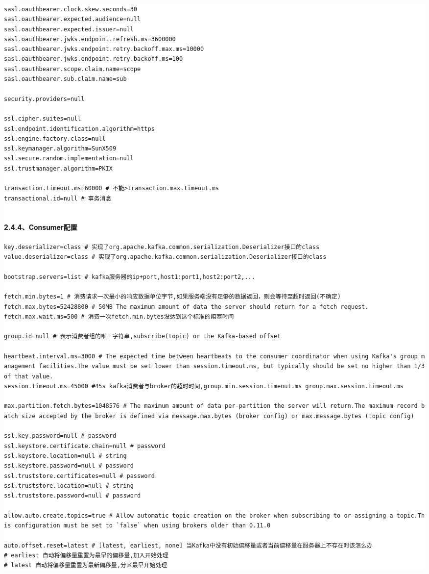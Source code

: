 ~~~properties
sasl.oauthbearer.clock.skew.seconds=30
sasl.oauthbearer.expected.audience=null
sasl.oauthbearer.expected.issuer=null
sasl.oauthbearer.jwks.endpoint.refresh.ms=3600000 
sasl.oauthbearer.jwks.endpoint.retry.backoff.max.ms=10000 
sasl.oauthbearer.jwks.endpoint.retry.backoff.ms=100
sasl.oauthbearer.scope.claim.name=scope
sasl.oauthbearer.sub.claim.name=sub

security.providers=null

ssl.cipher.suites=null
ssl.endpoint.identification.algorithm=https
ssl.engine.factory.class=null
ssl.keymanager.algorithm=SunX509
ssl.secure.random.implementation=null
ssl.trustmanager.algorithm=PKIX

transaction.timeout.ms=60000 # 不能>transaction.max.timeout.ms
transactional.id=null # 事务消息


~~~



#### 2.4.4、Consumer配置

~~~properties
key.deserializer=class # 实现了org.apache.kafka.common.serialization.Deserializer接口的class
value.deserializer=class # 实现了org.apache.kafka.common.serialization.Deserializer接口的class

bootstrap.servers=list # kafka服务器的ip+port,host1:port1,host2:port2,... 

fetch.min.bytes=1 # 消费请求一次最小的响应数据单位字节,如果服务端没有足够的数据返回，则会等待至超时返回(不确定)
fetch.max.bytes=52428800 # 50MB The maximum amount of data the server should return for a fetch request. 
fetch.max.wait.ms=500 # 消费一次fetch.min.bytes没达到这个标准的阻塞时间

group.id=null # 表示消费者组的唯一字符串,subscribe(topic) or the Kafka-based offset

heartbeat.interval.ms=3000 # The expected time between heartbeats to the consumer coordinator when using Kafka's group management facilities.The value must be set lower than session.timeout.ms, but typically should be set no higher than 1/3 of that value.
session.timeout.ms=45000 #45s kafka消费者与broker的超时时间,group.min.session.timeout.ms group.max.session.timeout.ms

max.partition.fetch.bytes=1048576 # The maximum amount of data per-partition the server will return.The maximum record batch size accepted by the broker is defined via message.max.bytes (broker config) or max.message.bytes (topic config)

ssl.key.password=null # password
ssl.keystore.certificate.chain=null # password
ssl.keystore.location=null # string
ssl.keystore.password=null # password
ssl.truststore.certificates=null # password
ssl.truststore.location=null # string
ssl.truststore.password=null # password

allow.auto.create.topics=true # Allow automatic topic creation on the broker when subscribing to or assigning a topic.This configuration must be set to `false` when using brokers older than 0.11.0

auto.offset.reset=latest # [latest, earliest, none] 当Kafka中没有初始偏移量或者当前偏移量在服务器上不存在时该怎么办
# earliest 自动将偏移量重置为最早的偏移量,加入开始处理
# latest 自动将偏移量重置为最新偏移量,分区最早开始处理
~~~